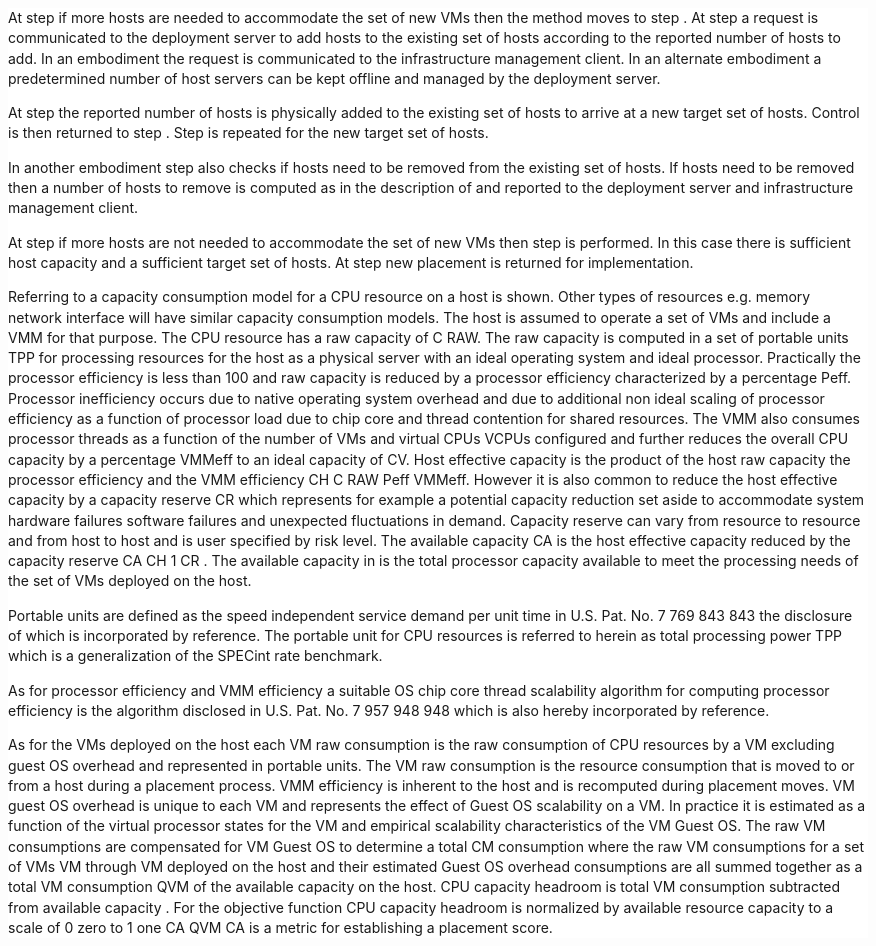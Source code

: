 At step if more hosts are needed to accommodate the set of new VMs then the method moves to step . At step a request is communicated to the deployment server to add hosts to the existing set of hosts according to the reported number of hosts to add. In an embodiment the request is communicated to the infrastructure management client. In an alternate embodiment a predetermined number of host servers can be kept offline and managed by the deployment server.

At step the reported number of hosts is physically added to the existing set of hosts to arrive at a new target set of hosts. Control is then returned to step . Step is repeated for the new target set of hosts.

In another embodiment step also checks if hosts need to be removed from the existing set of hosts. If hosts need to be removed then a number of hosts to remove is computed as in the description of and reported to the deployment server and infrastructure management client.

At step if more hosts are not needed to accommodate the set of new VMs then step is performed. In this case there is sufficient host capacity and a sufficient target set of hosts. At step new placement is returned for implementation.

Referring to a capacity consumption model for a CPU resource on a host is shown. Other types of resources e.g. memory network interface will have similar capacity consumption models. The host is assumed to operate a set of VMs and include a VMM for that purpose. The CPU resource has a raw capacity of C RAW. The raw capacity is computed in a set of portable units TPP for processing resources for the host as a physical server with an ideal operating system and ideal processor. Practically the processor efficiency is less than 100 and raw capacity is reduced by a processor efficiency characterized by a percentage Peff. Processor inefficiency occurs due to native operating system overhead and due to additional non ideal scaling of processor efficiency as a function of processor load due to chip core and thread contention for shared resources. The VMM also consumes processor threads as a function of the number of VMs and virtual CPUs VCPUs configured and further reduces the overall CPU capacity by a percentage VMMeff to an ideal capacity of CV. Host effective capacity is the product of the host raw capacity the processor efficiency and the VMM efficiency CH C RAW Peff VMMeff. However it is also common to reduce the host effective capacity by a capacity reserve CR which represents for example a potential capacity reduction set aside to accommodate system hardware failures software failures and unexpected fluctuations in demand. Capacity reserve can vary from resource to resource and from host to host and is user specified by risk level. The available capacity CA is the host effective capacity reduced by the capacity reserve CA CH 1 CR . The available capacity in is the total processor capacity available to meet the processing needs of the set of VMs deployed on the host.

 Portable units are defined as the speed independent service demand per unit time in U.S. Pat. No. 7 769 843 843 the disclosure of which is incorporated by reference. The portable unit for CPU resources is referred to herein as total processing power TPP which is a generalization of the SPECint rate benchmark.

As for processor efficiency and VMM efficiency a suitable OS chip core thread scalability algorithm for computing processor efficiency is the algorithm disclosed in U.S. Pat. No. 7 957 948 948 which is also hereby incorporated by reference.

As for the VMs deployed on the host each VM raw consumption is the raw consumption of CPU resources by a VM excluding guest OS overhead and represented in portable units. The VM raw consumption is the resource consumption that is moved to or from a host during a placement process. VMM efficiency is inherent to the host and is recomputed during placement moves. VM guest OS overhead is unique to each VM and represents the effect of Guest OS scalability on a VM. In practice it is estimated as a function of the virtual processor states for the VM and empirical scalability characteristics of the VM Guest OS. The raw VM consumptions are compensated for VM Guest OS to determine a total CM consumption where the raw VM consumptions for a set of VMs VM through VM deployed on the host and their estimated Guest OS overhead consumptions are all summed together as a total VM consumption QVM of the available capacity on the host. CPU capacity headroom is total VM consumption subtracted from available capacity . For the objective function CPU capacity headroom is normalized by available resource capacity to a scale of 0 zero to 1 one CA QVM CA is a metric for establishing a placement score.
